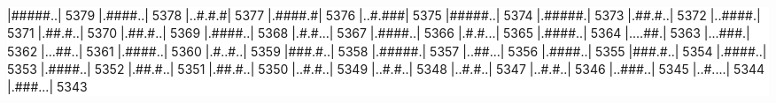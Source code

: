 |#####..|     5379
|.####..|     5378
|..#.#.#|     5377
|.####.#|     5376
|..#.###|     5375
|#####..|     5374
|.#####.|     5373
|.##.#..|     5372
|..####.|     5371
|.##.#..|     5370
|.##.#..|     5369
|.####..|     5368
|.#.#...|     5367
|.####..|     5366
|.#.#...|     5365
|.####..|     5364
|....##.|     5363
|...###.|     5362
|...##..|     5361
|.####..|     5360
|.#..#..|     5359
|###.#..|     5358
|.#####.|     5357
|..##...|     5356
|.####..|     5355
|###.#..|     5354
|.####..|     5353
|.####..|     5352
|.##.#..|     5351
|.##.#..|     5350
|..#.#..|     5349
|..#.#..|     5348
|..#.#..|     5347
|..#.#..|     5346
|..###..|     5345
|..#....|     5344
|.###...|     5343